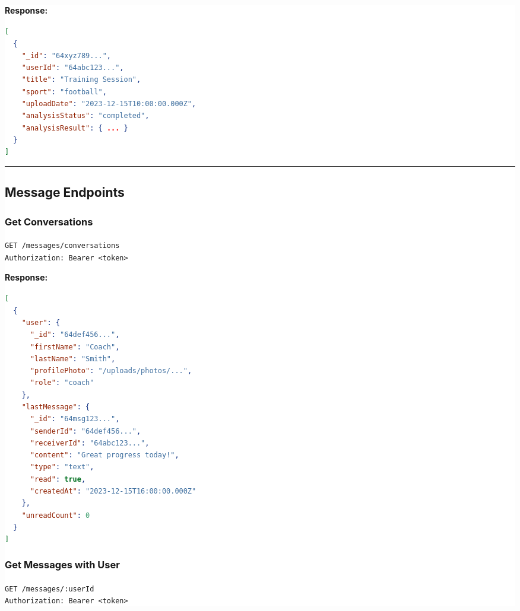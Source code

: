 **Response:**
```json
[
  {
    "_id": "64xyz789...",
    "userId": "64abc123...",
    "title": "Training Session",
    "sport": "football",
    "uploadDate": "2023-12-15T10:00:00.000Z",
    "analysisStatus": "completed",
    "analysisResult": { ... }
  }
]
```

---

## Message Endpoints

### Get Conversations
```http
GET /messages/conversations
Authorization: Bearer <token>
```

**Response:**
```json
[
  {
    "user": {
      "_id": "64def456...",
      "firstName": "Coach",
      "lastName": "Smith",
      "profilePhoto": "/uploads/photos/...",
      "role": "coach"
    },
    "lastMessage": {
      "_id": "64msg123...",
      "senderId": "64def456...",
      "receiverId": "64abc123...",
      "content": "Great progress today!",
      "type": "text",
      "read": true,
      "createdAt": "2023-12-15T16:00:00.000Z"
    },
    "unreadCount": 0
  }
]
```

### Get Messages with User
```http
GET /messages/:userId
Authorization: Bearer <token>
```
